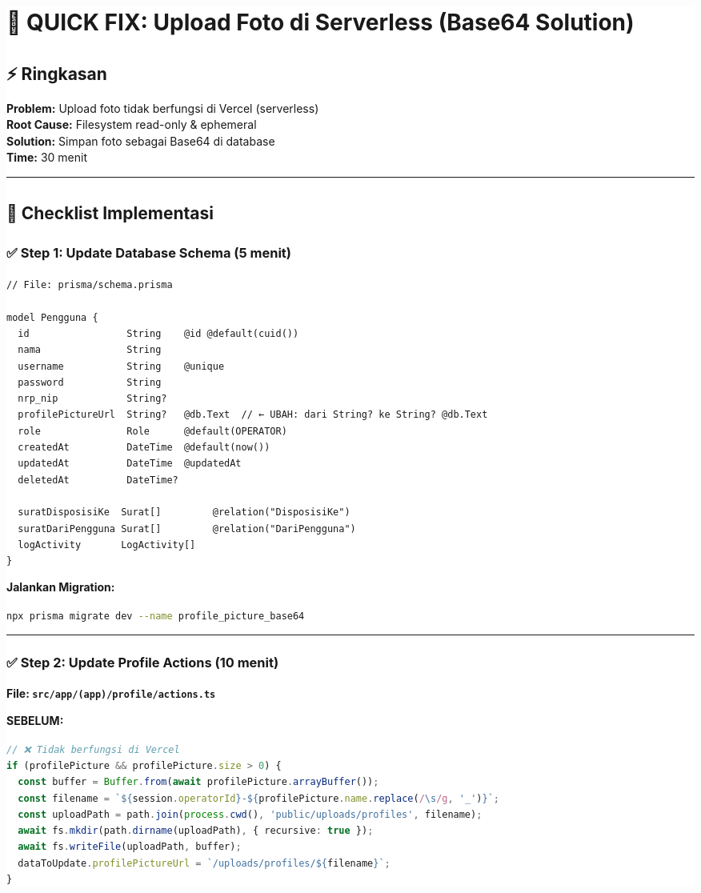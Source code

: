 # 🚀 QUICK FIX: Upload Foto di Serverless (Base64 Solution)

## ⚡ Ringkasan

**Problem:** Upload foto tidak berfungsi di Vercel (serverless)  
**Root Cause:** Filesystem read-only & ephemeral  
**Solution:** Simpan foto sebagai Base64 di database  
**Time:** 30 menit  

---

## 📝 Checklist Implementasi

### ✅ Step 1: Update Database Schema (5 menit)

```prisma
// File: prisma/schema.prisma

model Pengguna {
  id                 String    @id @default(cuid())
  nama               String
  username           String    @unique
  password           String
  nrp_nip            String?
  profilePictureUrl  String?   @db.Text  // ← UBAH: dari String? ke String? @db.Text
  role               Role      @default(OPERATOR)
  createdAt          DateTime  @default(now())
  updatedAt          DateTime  @updatedAt
  deletedAt          DateTime?
  
  suratDisposisiKe  Surat[]         @relation("DisposisiKe")
  suratDariPengguna Surat[]         @relation("DariPengguna")
  logActivity       LogActivity[]
}
```

**Jalankan Migration:**
```bash
npx prisma migrate dev --name profile_picture_base64
```

---

### ✅ Step 2: Update Profile Actions (10 menit)

**File: `src/app/(app)/profile/actions.ts`**

**SEBELUM:**
```typescript
// ❌ Tidak berfungsi di Vercel
if (profilePicture && profilePicture.size > 0) {
  const buffer = Buffer.from(await profilePicture.arrayBuffer());
  const filename = `${session.operatorId}-${profilePicture.name.replace(/\s/g, '_')}`;
  const uploadPath = path.join(process.cwd(), 'public/uploads/profiles', filename);
  await fs.mkdir(path.dirname(uploadPath), { recursive: true });
  await fs.writeFile(uploadPath, buffer);
  dataToUpdate.profilePictureUrl = `/uploads/profiles/${filename}`;
}
```
